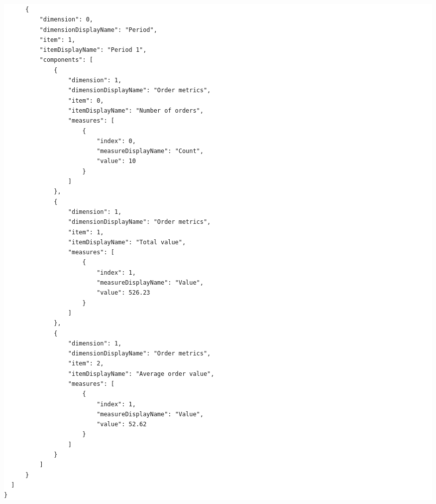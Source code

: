 ```
      {
          "dimension": 0,
          "dimensionDisplayName": "Period",
          "item": 1,
          "itemDisplayName": "Period 1",
          "components": [
              {
                  "dimension": 1,
                  "dimensionDisplayName": "Order metrics",
                  "item": 0,
                  "itemDisplayName": "Number of orders",
                  "measures": [
                      {
                          "index": 0,
                          "measureDisplayName": "Count",
                          "value": 10
                      }
                  ]
              },
              {
                  "dimension": 1,
                  "dimensionDisplayName": "Order metrics",
                  "item": 1,
                  "itemDisplayName": "Total value",
                  "measures": [
                      {
                          "index": 1,
                          "measureDisplayName": "Value",
                          "value": 526.23
                      }
                  ]
              },
              {
                  "dimension": 1,
                  "dimensionDisplayName": "Order metrics",
                  "item": 2,
                  "itemDisplayName": "Average order value",
                  "measures": [
                      {
                          "index": 1,
                          "measureDisplayName": "Value",
                          "value": 52.62
                      }
                  ]
              }
          ]
      }
  ]
}
```
